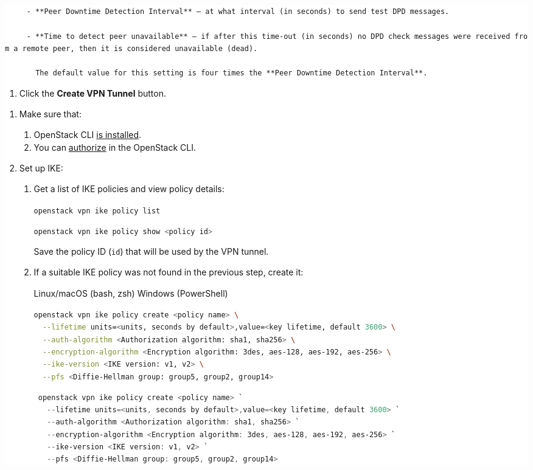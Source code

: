          - **Peer Downtime Detection Interval** — at what interval (in seconds) to send test DPD messages.

         - **Time to detect peer unavailable** — if after this time-out (in seconds) no DPD check messages were received from a remote peer, then it is considered unavailable (dead).

           The default value for this setting is four times the **Peer Downtime Detection Interval**.

1. Click the **Create VPN Tunnel** button.

</tabpanel>
<tabpanel>

1. Make sure that:

    1. OpenStack CLI [is installed](/en/tools-for-using-services/cli/openstack-cli).
    1. You can [authorize](/en/tools-for-using-services/cli/openstack-cli) in the OpenStack CLI.

1. Set up IKE:

   1. Get a list of IKE policies and view policy details:

       ```bash
       openstack vpn ike policy list
       ```

       ```bash
       openstack vpn ike policy show <policy id>
       ```

      Save the policy ID (`id`) that will be used by the VPN tunnel.

   1. If a suitable IKE policy was not found in the previous step, create it:

       <tabs>
       <tablist>
       <tab>Linux/macOS (bash, zsh)</tab>
       <tab>Windows (PowerShell)</tab>
       </tablist>
       <tabpanel>

       ```bash
       openstack vpn ike policy create <policy name> \
         --lifetime units=<units, seconds by default>,value=<key lifetime, default 3600> \
         --auth-algorithm <Authorization algorithm: sha1, sha256> \
         --encryption-algorithm <Encryption algorithm: 3des, aes-128, aes-192, aes-256> \
         --ike-version <IKE version: v1, v2> \
         --pfs <Diffie-Hellman group: group5, group2, group14>
       ```

      </tabpanel>
      <tabpanel>

      ```powershell
       openstack vpn ike policy create <policy name> `
         --lifetime units=<units, seconds by default>,value=<key lifetime, default 3600> `
         --auth-algorithm <Authorization algorithm: sha1, sha256> `
         --encryption-algorithm <Encryption algorithm: 3des, aes-128, aes-192, aes-256> `
         --ike-version <IKE version: v1, v2> `
         --pfs <Diffie-Hellman group: group5, group2, group14>
       ```
